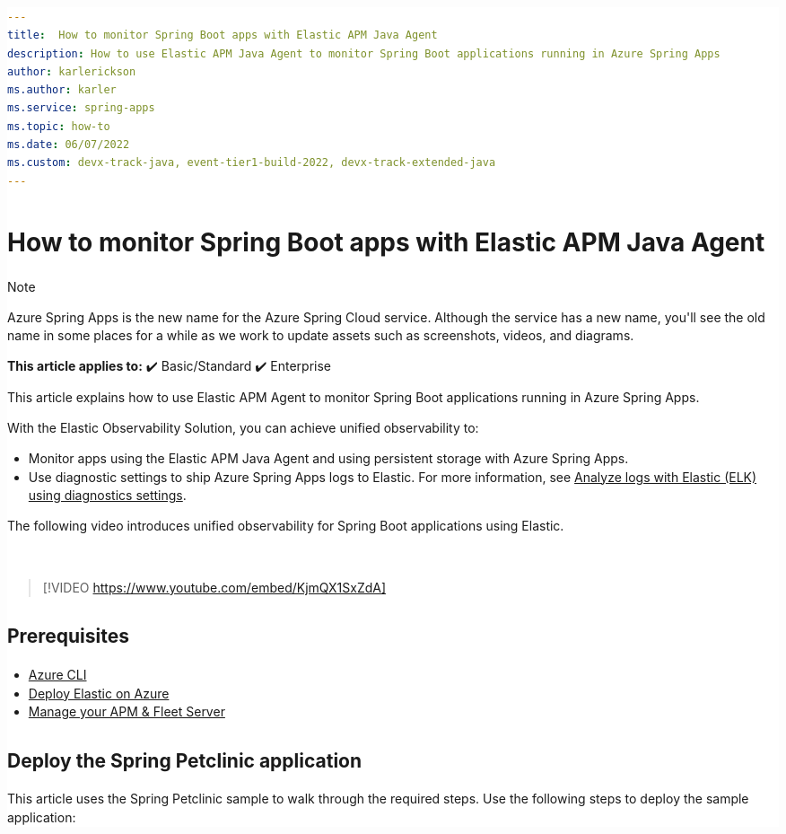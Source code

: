 ```yaml
---
title:  How to monitor Spring Boot apps with Elastic APM Java Agent
description: How to use Elastic APM Java Agent to monitor Spring Boot applications running in Azure Spring Apps
author: karlerickson
ms.author: karler
ms.service: spring-apps
ms.topic: how-to
ms.date: 06/07/2022
ms.custom: devx-track-java, event-tier1-build-2022, devx-track-extended-java
---
```


# How to monitor Spring Boot apps with Elastic APM Java Agent

> [!NOTE]
> Azure Spring Apps is the new name for the Azure Spring Cloud service. Although the service has a new name, you'll see the old name in some places for a while as we work to update assets such as screenshots, videos, and diagrams.

**This article applies to:** ✔️ Basic/Standard ✔️ Enterprise

This article explains how to use Elastic APM Agent to monitor Spring Boot applications running in Azure Spring Apps.

With the Elastic Observability Solution, you can achieve unified observability to:

* Monitor apps using the Elastic APM Java Agent and using persistent storage with Azure Spring Apps.
* Use diagnostic settings to ship Azure Spring Apps logs to Elastic. For more information, see [Analyze logs with Elastic (ELK) using diagnostics settings](how-to-elastic-diagnostic-settings.md).

The following video introduces unified observability for Spring Boot applications using Elastic.

<br>

> [!VIDEO https://www.youtube.com/embed/KjmQX1SxZdA]

## Prerequisites

* [Azure CLI](/cli/azure/install-azure-cli)
* [Deploy Elastic on Azure](https://www.elastic.co/blog/getting-started-with-the-azure-integration-enhancement)
* [Manage your APM & Fleet Server](https://www.elastic.co/guide/en/cloud-enterprise/current/ece-manage-apm-and-fleet.html)

## Deploy the Spring Petclinic application

This article uses the Spring Petclinic sample to walk through the required steps. Use the following steps to deploy the sample application:
